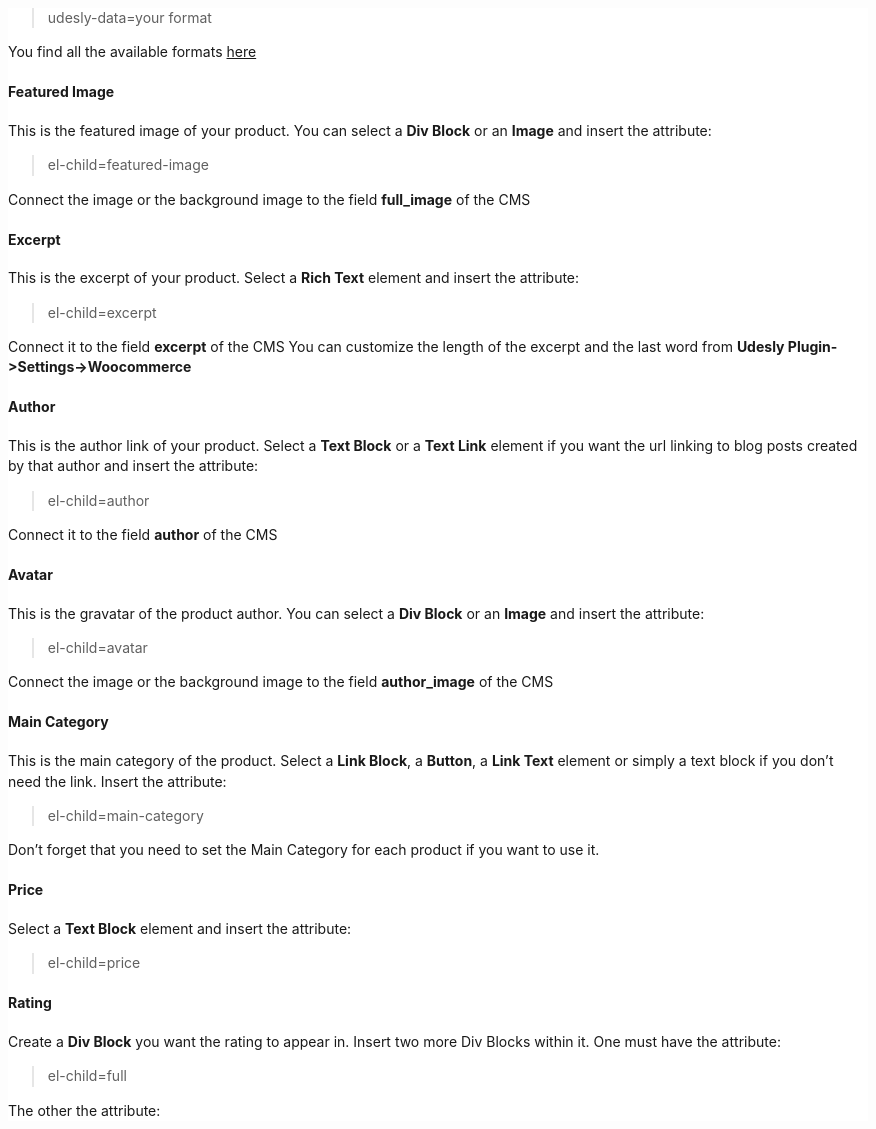 > udesly-data=your format

You find all the available formats [here](https://codex.wordpress.org/Formatting_Date_and_Time)

#### Featured Image
This is the featured image of your product. You can select a **Div Block** or an **Image** and insert the attribute:

> el-child=featured-image

Connect the image or the background image to the field **full_image** of the CMS

#### Excerpt
This is the excerpt of your product. Select a **Rich Text** element and insert the attribute:

> el-child=excerpt

Connect it to the field **excerpt** of the CMS
You can customize the length of the excerpt and the last word from **Udesly Plugin->Settings->Woocommerce**

#### Author
This is the author link of your product. Select a **Text Block** or a **Text Link** element if you want the url linking to blog posts created by that author and insert the attribute:

> el-child=author

Connect it to the field **author** of the CMS 

#### Avatar
This is the gravatar of the product author. You can select a **Div Block** or an **Image** and insert the attribute:

> el-child=avatar

Connect the image or the background image to the field **author_image** of the CMS

#### Main Category
This is the main category of the product. Select a **Link Block**, a **Button**, a **Link Text** element or simply a text block if you don’t need the link.
Insert the attribute:

> el-child=main-category

Don’t forget that you need to set the Main Category for each product if you want to use it.

#### Price
Select a **Text Block** element and insert the attribute:

> el-child=price

#### Rating
Create a **Div Block** you want the rating to appear in. Insert two more Div Blocks within it. One must have the attribute:

> el-child=full

The other the attribute:
